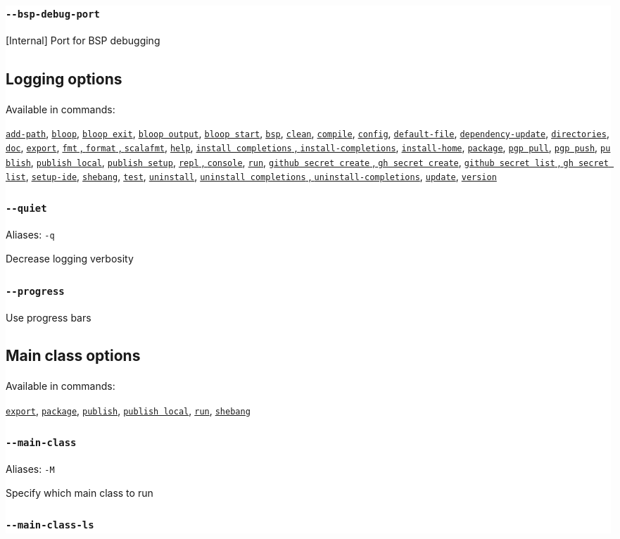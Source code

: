 ### `--bsp-debug-port`

[Internal]
Port for BSP debugging

## Logging options

Available in commands:

[`add-path`](./commands.md#add-path), [`bloop`](./commands.md#bloop), [`bloop exit`](./commands.md#bloop-exit), [`bloop output`](./commands.md#bloop-output), [`bloop start`](./commands.md#bloop-start), [`bsp`](./commands.md#bsp), [`clean`](./commands.md#clean), [`compile`](./commands.md#compile), [`config`](./commands.md#config), [`default-file`](./commands.md#default-file), [`dependency-update`](./commands.md#dependency-update), [`directories`](./commands.md#directories), [`doc`](./commands.md#doc), [`export`](./commands.md#export), [`fmt` , `format` , `scalafmt`](./commands.md#fmt), [`help`](./commands.md#help), [`install completions` , `install-completions`](./commands.md#install-completions), [`install-home`](./commands.md#install-home), [`package`](./commands.md#package), [`pgp pull`](./commands.md#pgp-pull), [`pgp push`](./commands.md#pgp-push), [`publish`](./commands.md#publish), [`publish local`](./commands.md#publish-local), [`publish setup`](./commands.md#publish-setup), [`repl` , `console`](./commands.md#repl), [`run`](./commands.md#run), [`github secret create` , `gh secret create`](./commands.md#github-secret-create), [`github secret list` , `gh secret list`](./commands.md#github-secret-list), [`setup-ide`](./commands.md#setup-ide), [`shebang`](./commands.md#shebang), [`test`](./commands.md#test), [`uninstall`](./commands.md#uninstall), [`uninstall completions` , `uninstall-completions`](./commands.md#uninstall-completions), [`update`](./commands.md#update), [`version`](./commands.md#version)



### `--quiet`

Aliases: `-q`

Decrease logging verbosity

### `--progress`

Use progress bars

## Main class options

Available in commands:

[`export`](./commands.md#export), [`package`](./commands.md#package), [`publish`](./commands.md#publish), [`publish local`](./commands.md#publish-local), [`run`](./commands.md#run), [`shebang`](./commands.md#shebang)



### `--main-class`

Aliases: `-M`

Specify which main class to run

### `--main-class-ls`
